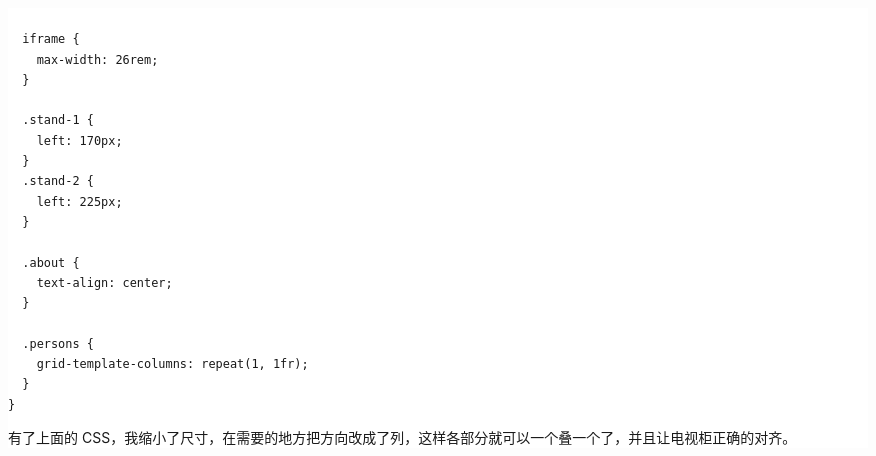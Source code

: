 ```

  iframe {
    max-width: 26rem;
  }

  .stand-1 {
    left: 170px;
  }
  .stand-2 {
    left: 225px;
  }

  .about {
    text-align: center;
  }

  .persons {
    grid-template-columns: repeat(1, 1fr);
  } 
} 
```

有了上面的 CSS，我缩小了尺寸，在需要的地方把方向改成了列，这样各部分就可以一个叠一个了，并且让电视柜正确的对齐。